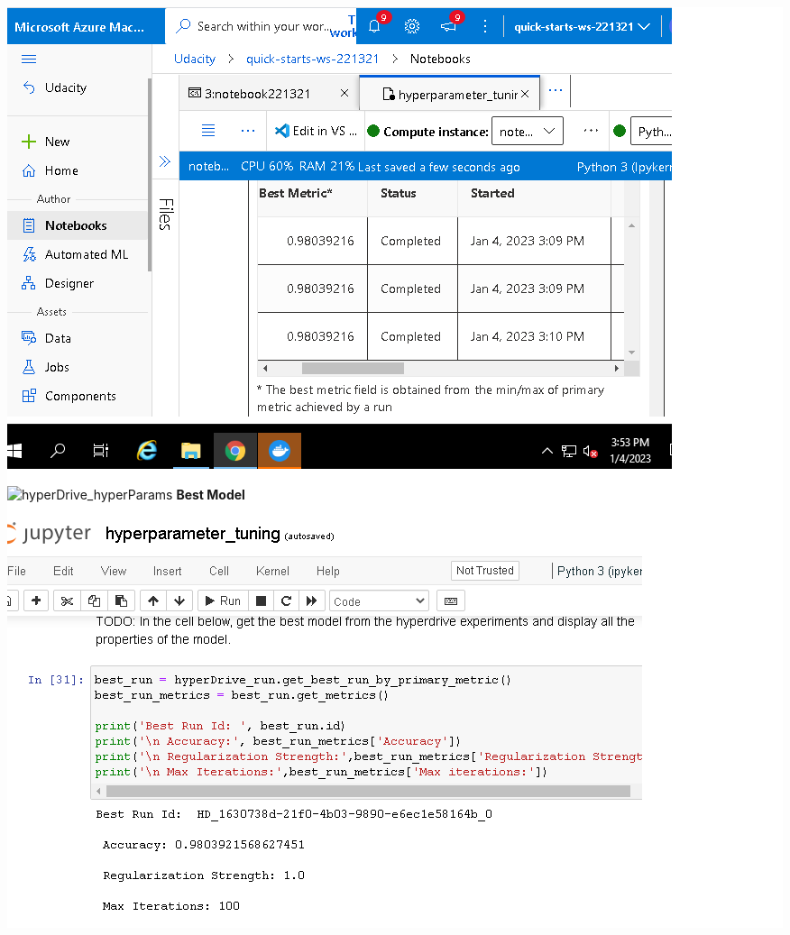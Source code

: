 ![hyperDrive_runDetails1](Images/hyperDrive_runDetails1.PNG)

![hyperDrive_hyperParams](Images/hyperDrive_hyperParams.PNG)
**Best Model**

![hyperDrive_bestModel](Images/hyperDrive_bestModel.PNG)

